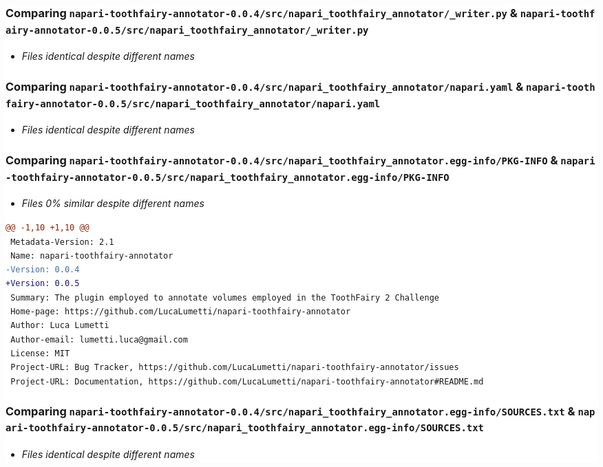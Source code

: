 ### Comparing `napari-toothfairy-annotator-0.0.4/src/napari_toothfairy_annotator/_writer.py` & `napari-toothfairy-annotator-0.0.5/src/napari_toothfairy_annotator/_writer.py`

 * *Files identical despite different names*

### Comparing `napari-toothfairy-annotator-0.0.4/src/napari_toothfairy_annotator/napari.yaml` & `napari-toothfairy-annotator-0.0.5/src/napari_toothfairy_annotator/napari.yaml`

 * *Files identical despite different names*

### Comparing `napari-toothfairy-annotator-0.0.4/src/napari_toothfairy_annotator.egg-info/PKG-INFO` & `napari-toothfairy-annotator-0.0.5/src/napari_toothfairy_annotator.egg-info/PKG-INFO`

 * *Files 0% similar despite different names*

```diff
@@ -1,10 +1,10 @@
 Metadata-Version: 2.1
 Name: napari-toothfairy-annotator
-Version: 0.0.4
+Version: 0.0.5
 Summary: The plugin employed to annotate volumes employed in the ToothFairy 2 Challenge
 Home-page: https://github.com/LucaLumetti/napari-toothfairy-annotator
 Author: Luca Lumetti
 Author-email: lumetti.luca@gmail.com
 License: MIT
 Project-URL: Bug Tracker, https://github.com/LucaLumetti/napari-toothfairy-annotator/issues
 Project-URL: Documentation, https://github.com/LucaLumetti/napari-toothfairy-annotator#README.md
```

### Comparing `napari-toothfairy-annotator-0.0.4/src/napari_toothfairy_annotator.egg-info/SOURCES.txt` & `napari-toothfairy-annotator-0.0.5/src/napari_toothfairy_annotator.egg-info/SOURCES.txt`

 * *Files identical despite different names*

